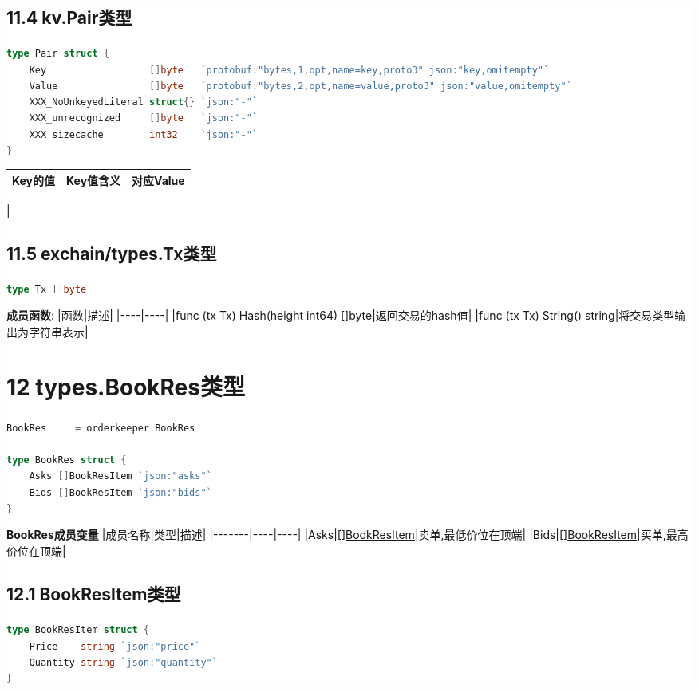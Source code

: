 ## 11.4 kv.Pair类型
```go
type Pair struct {
	Key                  []byte   `protobuf:"bytes,1,opt,name=key,proto3" json:"key,omitempty"`
	Value                []byte   `protobuf:"bytes,2,opt,name=value,proto3" json:"value,omitempty"`
	XXX_NoUnkeyedLiteral struct{} `json:"-"`
	XXX_unrecognized     []byte   `json:"-"`
	XXX_sizecache        int32    `json:"-"`
}
```
|Key的值|Key值含义|对应Value|
|-------|--------|---------|
|


## 11.5 exchain/types.Tx类型
```go
type Tx []byte
```

**成员函数**:
|函数|描述|
|----|----|
|func (tx Tx) Hash(height int64) []byte|返回交易的hash值|
|func (tx Tx) String() string|将交易类型输出为字符串表示|


# 12 types.BookRes类型
```go
BookRes     = orderkeeper.BookRes

type BookRes struct {
	Asks []BookResItem `json:"asks"`
	Bids []BookResItem `json:"bids"`
}
```

**BookRes成员变量**
|成员名称|类型|描述|
|-------|----|----|
|Asks|[][BookResItem](#121-bookresitem类型)|卖单,最低价位在顶端|
|Bids|[][BookResItem](#121-bookresitem类型)|买单,最高价位在顶端|

## 12.1 BookResItem类型
```go
type BookResItem struct {
	Price    string `json:"price"`
	Quantity string `json:"quantity"`
}
```

